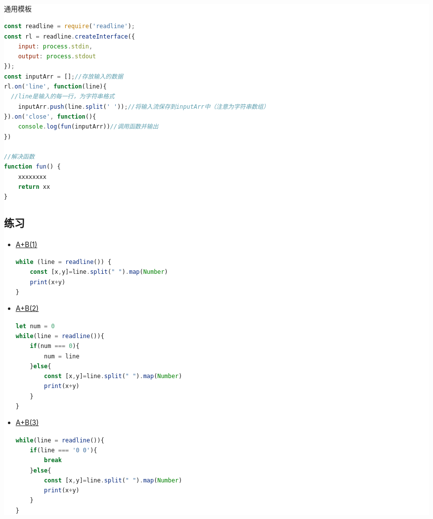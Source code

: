 通用模板

```js
const readline = require('readline');
const rl = readline.createInterface({
    input: process.stdin,
    output: process.stdout
});
const inputArr = [];//存放输入的数据
rl.on('line', function(line){
  //line是输入的每一行，为字符串格式
    inputArr.push(line.split(' '));//将输入流保存到inputArr中（注意为字符串数组）
}).on('close', function(){
    console.log(fun(inputArr))//调用函数并输出
})

//解决函数
function fun() {
	xxxxxxxx
	return xx
}
```

## 练习

- [ A+B(1)](https://ac.nowcoder.com/acm/contest/5657/A)

  ```js
  while (line = readline()) {
      const [x,y]=line.split(" ").map(Number)
      print(x+y)
  }
  ```

- [A+B(2)](https://ac.nowcoder.com/acm/contest/5657/B)

  ```js
  let num = 0
  while(line = readline()){
      if(num === 0){
          num = line
      }else{
          const [x,y]=line.split(" ").map(Number)
          print(x+y)
      }
  }
  ```

- [A+B(3)](https://ac.nowcoder.com/acm/contest/5657/C)

  ```js
  while(line = readline()){
      if(line === '0 0'){
          break
      }else{
          const [x,y]=line.split(" ").map(Number)
          print(x+y)
      }
  }
  ```
